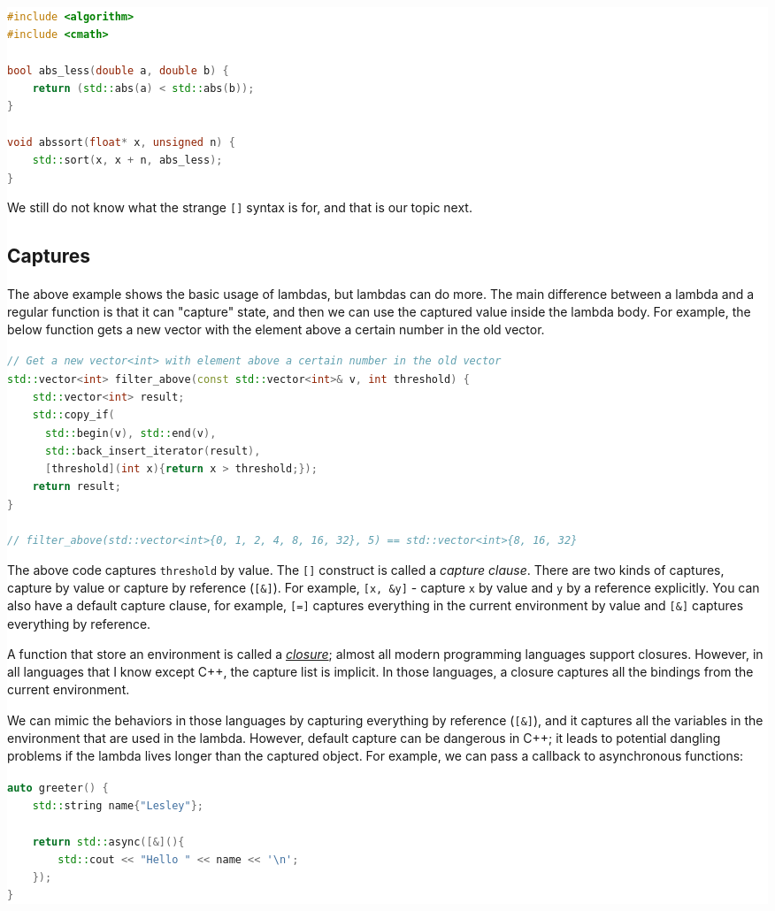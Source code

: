 ```cpp
#include <algorithm>
#include <cmath>

bool abs_less(double a, double b) {
    return (std::abs(a) < std::abs(b));
}

void abssort(float* x, unsigned n) {
    std::sort(x, x + n, abs_less);
}
```

We still do not know what the strange `[]` syntax is for, and that is our topic next.

## Captures
The above example shows the basic usage of lambdas, but lambdas can do more. The main difference between a lambda and a regular function is that it can "capture" state, and then we can use the captured value inside the lambda body. For example, the below function gets a new vector with the element above a certain number in the old vector.

```cpp
// Get a new vector<int> with element above a certain number in the old vector
std::vector<int> filter_above(const std::vector<int>& v, int threshold) {
    std::vector<int> result;
    std::copy_if(
      std::begin(v), std::end(v),
      std::back_insert_iterator(result),
      [threshold](int x){return x > threshold;});
    return result;
}

// filter_above(std::vector<int>{0, 1, 2, 4, 8, 16, 32}, 5) == std::vector<int>{8, 16, 32}
```

The above code captures `threshold` by value. The `[]` construct is called a *capture clause*. There are two kinds of captures, capture by value or capture by reference (`[&]`). For example, `[x, &y]` - capture `x` by value and `y` by a reference explicitly. You can also have a default capture clause, for example,  `[=]` captures everything in the current environment by value and `[&]` captures everything by reference.

A function that store an environment is called a [*closure*](https://en.wikipedia.org/wiki/Closure_(computer_programming)); almost all modern programming languages support closures. However, in all languages that I know except C++, the capture list is implicit. In those languages, a closure captures all the bindings from the current environment.

We can mimic the behaviors in those languages by capturing everything by reference (`[&]`), and it captures all the variables in the environment that are used in the lambda. However, default capture can be dangerous in C++; it leads to potential dangling problems if the lambda lives longer than the captured object. For example, we can pass a callback to asynchronous functions:

```cpp
auto greeter() {
    std::string name{"Lesley"};

    return std::async([&](){
        std::cout << "Hello " << name << '\n';
    });
}
```


[^2]: [Wikipedia: Functor](https://en.wikipedia.org/wiki/Functor)